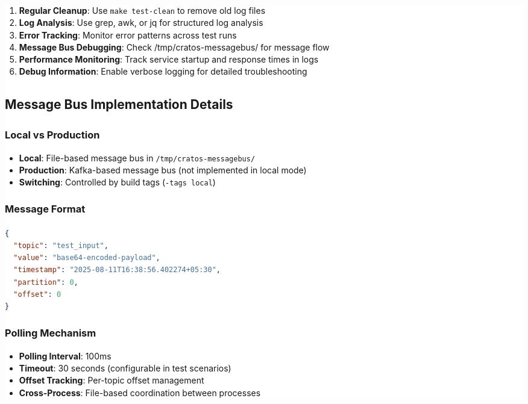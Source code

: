 1. **Regular Cleanup**: Use `make test-clean` to remove old log files
2. **Log Analysis**: Use grep, awk, or jq for structured log analysis
3. **Error Tracking**: Monitor error patterns across test runs
4. **Message Bus Debugging**: Check /tmp/cratos-messagebus/ for message flow
5. **Performance Monitoring**: Track service startup and response times in logs
6. **Debug Information**: Enable verbose logging for detailed troubleshooting

## Message Bus Implementation Details

### Local vs Production
- **Local**: File-based message bus in `/tmp/cratos-messagebus/`
- **Production**: Kafka-based message bus (not implemented in local mode)
- **Switching**: Controlled by build tags (`-tags local`)

### Message Format
```json
{
  "topic": "test_input",
  "value": "base64-encoded-payload",
  "timestamp": "2025-08-11T16:38:56.402274+05:30",
  "partition": 0,
  "offset": 0
}
```

### Polling Mechanism
- **Polling Interval**: 100ms
- **Timeout**: 30 seconds (configurable in test scenarios)
- **Offset Tracking**: Per-topic offset management
- **Cross-Process**: File-based coordination between processes
